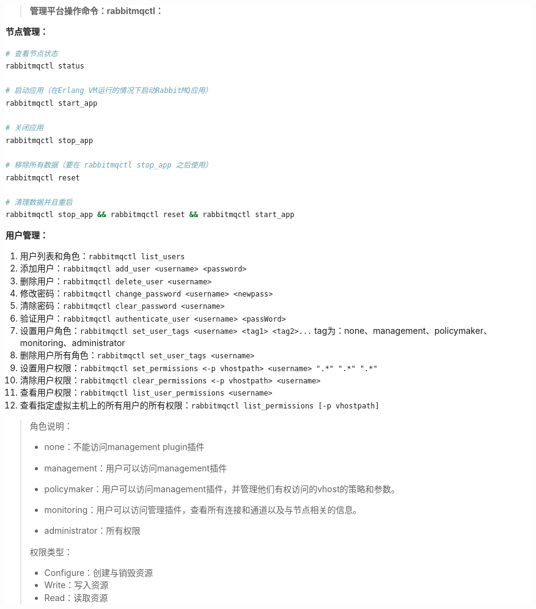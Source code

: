 

> **管理平台操作命令：rabbitmqctl：**

**节点管理：**

```bash
# 查看节点状态
rabbitmqctl status

# 启动应用（在Erlang VM运行的情况下启动RabbitMQ应用）
rabbitmqctl start_app

# 关闭应用
rabbitmqctl stop_app

# 移除所有数据（要在 rabbitmqctl stop_app 之后使用）
rabbitmqctl reset

# 清理数据并且重启
rabbitmqctl stop_app && rabbitmqctl reset && rabbitmqctl start_app
```





**用户管理：**

1. 用户列表和角色：`rabbitmqctl list_users`
2. 添加用户：`rabbitmqctl add_user <username> <password>`
3. 删除用户：`rabbitmqctl delete_user <username>`
4. 修改密码：`rabbitmqctl change_password <username> <newpass>`
5. 清除密码：`rabbitmqctl clear_password <username>`
6. 验证用户：`rabbitmqctl authenticate_user <username> <passWord>`
7. 设置用户角色：`rabbitmqctl set_user_tags <username> <tag1> <tag2>...`
   tag为：none、management、policymaker、monitoring、administrator
8. 删除用户所有角色：`rabbitmqctl set_user_tags <username>`
9. 设置用户权限：`rabbitmqctl set_permissions <-p vhostpath> <username> ".*" ".*" ".*"`
10. 清除用户权限：`rabbitmqctl clear_permissions <-p vhostpath> <username>`
11. 查看用户权限：`rabbitmqctl list_user_permissions <username>`
12. 查看指定虚拟主机上的所有用户的所有权限：`rabbitmqctl list_permissions [-p vhostpath]`

> 角色说明：
>
> - none：不能访问management plugin插件
>
> - management：用户可以访问management插件
> - policymaker：用户可以访问management插件，并管理他们有权访问的vhost的策略和参数。
> - monitoring：用户可以访问管理插件，查看所有连接和通道以及与节点相关的信息。
> - administrator：所有权限
>
> 权限类型：
>
> - Configure：创建与销毁资源
> - Write：写入资源
> - Read：读取资源
